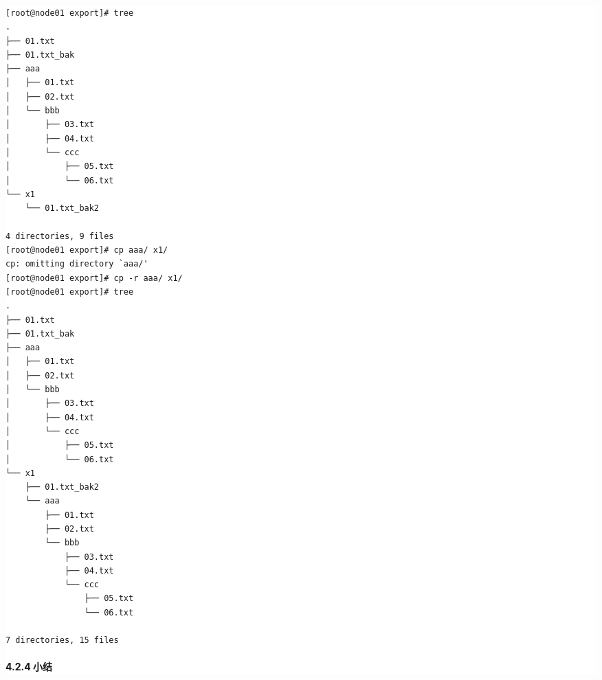 

```shell
[root@node01 export]# tree
.
├── 01.txt
├── 01.txt_bak
├── aaa
│   ├── 01.txt
│   ├── 02.txt
│   └── bbb
│       ├── 03.txt
│       ├── 04.txt
│       └── ccc
│           ├── 05.txt
│           └── 06.txt
└── x1
    └── 01.txt_bak2

4 directories, 9 files
[root@node01 export]# cp aaa/ x1/
cp: omitting directory `aaa/'
[root@node01 export]# cp -r aaa/ x1/
[root@node01 export]# tree
.
├── 01.txt
├── 01.txt_bak
├── aaa
│   ├── 01.txt
│   ├── 02.txt
│   └── bbb
│       ├── 03.txt
│       ├── 04.txt
│       └── ccc
│           ├── 05.txt
│           └── 06.txt
└── x1
    ├── 01.txt_bak2
    └── aaa
        ├── 01.txt
        ├── 02.txt
        └── bbb
            ├── 03.txt
            ├── 04.txt
            └── ccc
                ├── 05.txt
                └── 06.txt

7 directories, 15 files
```



#### 4.2.4 小结
